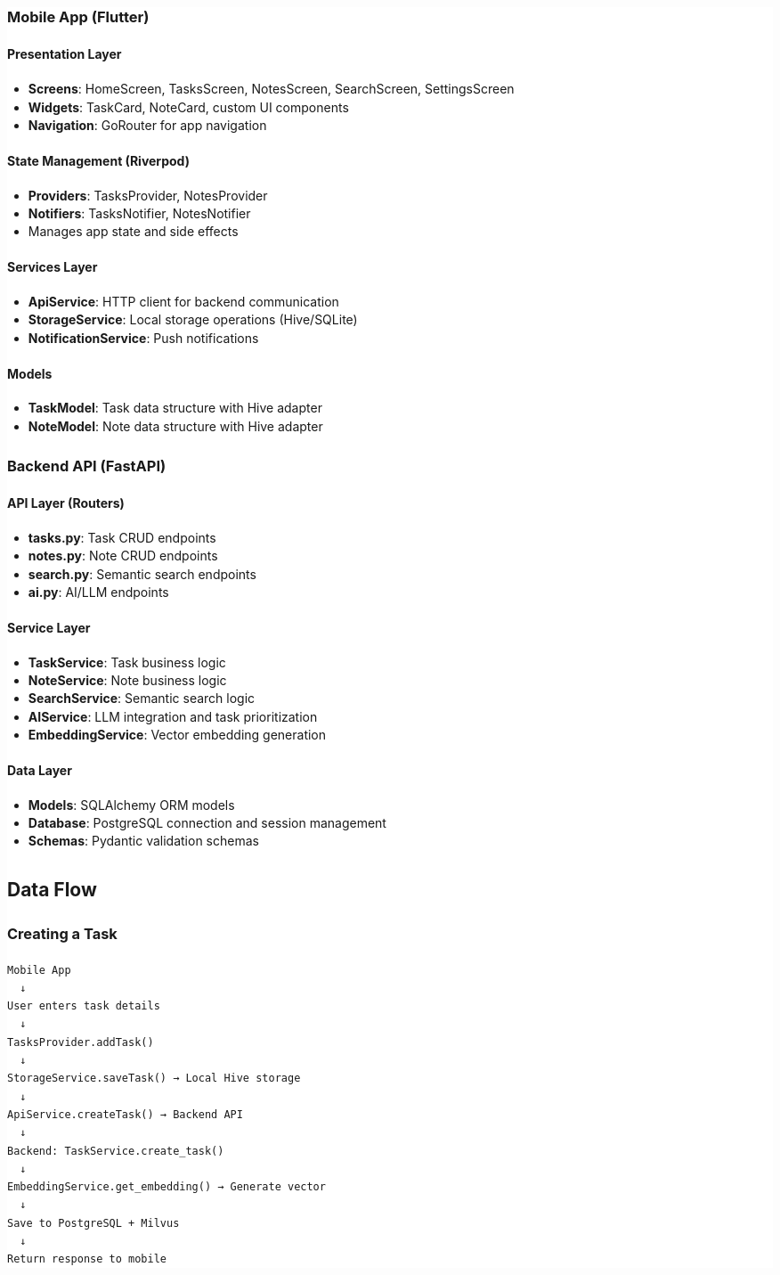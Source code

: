 ### Mobile App (Flutter)

#### Presentation Layer
- **Screens**: HomeScreen, TasksScreen, NotesScreen, SearchScreen, SettingsScreen
- **Widgets**: TaskCard, NoteCard, custom UI components
- **Navigation**: GoRouter for app navigation

#### State Management (Riverpod)
- **Providers**: TasksProvider, NotesProvider
- **Notifiers**: TasksNotifier, NotesNotifier
- Manages app state and side effects

#### Services Layer
- **ApiService**: HTTP client for backend communication
- **StorageService**: Local storage operations (Hive/SQLite)
- **NotificationService**: Push notifications

#### Models
- **TaskModel**: Task data structure with Hive adapter
- **NoteModel**: Note data structure with Hive adapter

### Backend API (FastAPI)

#### API Layer (Routers)
- **tasks.py**: Task CRUD endpoints
- **notes.py**: Note CRUD endpoints
- **search.py**: Semantic search endpoints
- **ai.py**: AI/LLM endpoints

#### Service Layer
- **TaskService**: Task business logic
- **NoteService**: Note business logic
- **SearchService**: Semantic search logic
- **AIService**: LLM integration and task prioritization
- **EmbeddingService**: Vector embedding generation

#### Data Layer
- **Models**: SQLAlchemy ORM models
- **Database**: PostgreSQL connection and session management
- **Schemas**: Pydantic validation schemas

## Data Flow

### Creating a Task

```
Mobile App
  ↓
User enters task details
  ↓
TasksProvider.addTask()
  ↓
StorageService.saveTask() → Local Hive storage
  ↓
ApiService.createTask() → Backend API
  ↓
Backend: TaskService.create_task()
  ↓
EmbeddingService.get_embedding() → Generate vector
  ↓
Save to PostgreSQL + Milvus
  ↓
Return response to mobile
```